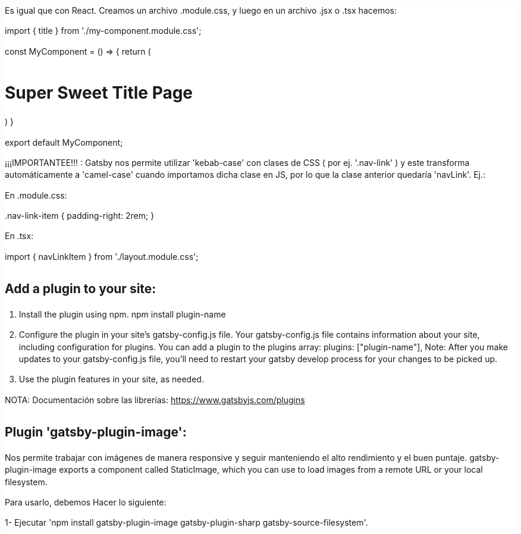 Es igual que con React. Creamos un archivo .module.css, y luego en un archivo .jsx o .tsx hacemos:

import { title } from './my-component.module.css';

const MyComponent = () => {
  return (
    <h1 className={title}>
      Super Sweet Title Page
    </h1>
  )
}

export default MyComponent;


¡¡¡IMPORTANTEE!!! : Gatsby nos permite utilizar 'kebab-case' con clases de CSS ( por ej. '.nav-link' ) y este transforma automáticamente a 'camel-case' cuando importamos dicha clase en JS, por lo que la clase anterior quedaría 'navLink'. Ej.:

En .module.css:

.nav-link-item {
  padding-right: 2rem;
}

En .tsx:

import { navLinkItem } from './layout.module.css';



## Add a plugin to your site:

1. Install the plugin using npm.
    npm install plugin-name

2. Configure the plugin in your site’s gatsby-config.js file.
    Your gatsby-config.js file contains information about your site, including configuration for plugins. You can add a plugin to the plugins array: plugins: ["plugin-name"],
    Note: After you make updates to your gatsby-config.js file, you’ll need to restart your gatsby develop process for your changes to be picked up.

3. Use the plugin features in your site, as needed.

NOTA: Documentación sobre las librerías: https://www.gatsbyjs.com/plugins




## Plugin 'gatsby-plugin-image': 
Nos permite trabajar con imágenes de manera responsive y seguir manteniendo el alto rendimiento y el buen puntaje.
gatsby-plugin-image exports a component called StaticImage, which you can use to load images from a remote URL or your local filesystem.

Para usarlo, debemos Hacer lo siguiente:

1- Ejecutar 'npm install gatsby-plugin-image gatsby-plugin-sharp gatsby-source-filesystem'.
